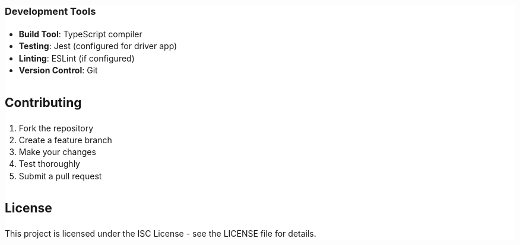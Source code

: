 ### Development Tools
- **Build Tool**: TypeScript compiler
- **Testing**: Jest (configured for driver app)
- **Linting**: ESLint (if configured)
- **Version Control**: Git

## Contributing

1. Fork the repository
2. Create a feature branch
3. Make your changes
4. Test thoroughly
5. Submit a pull request

## License

This project is licensed under the ISC License - see the LICENSE file for details.
